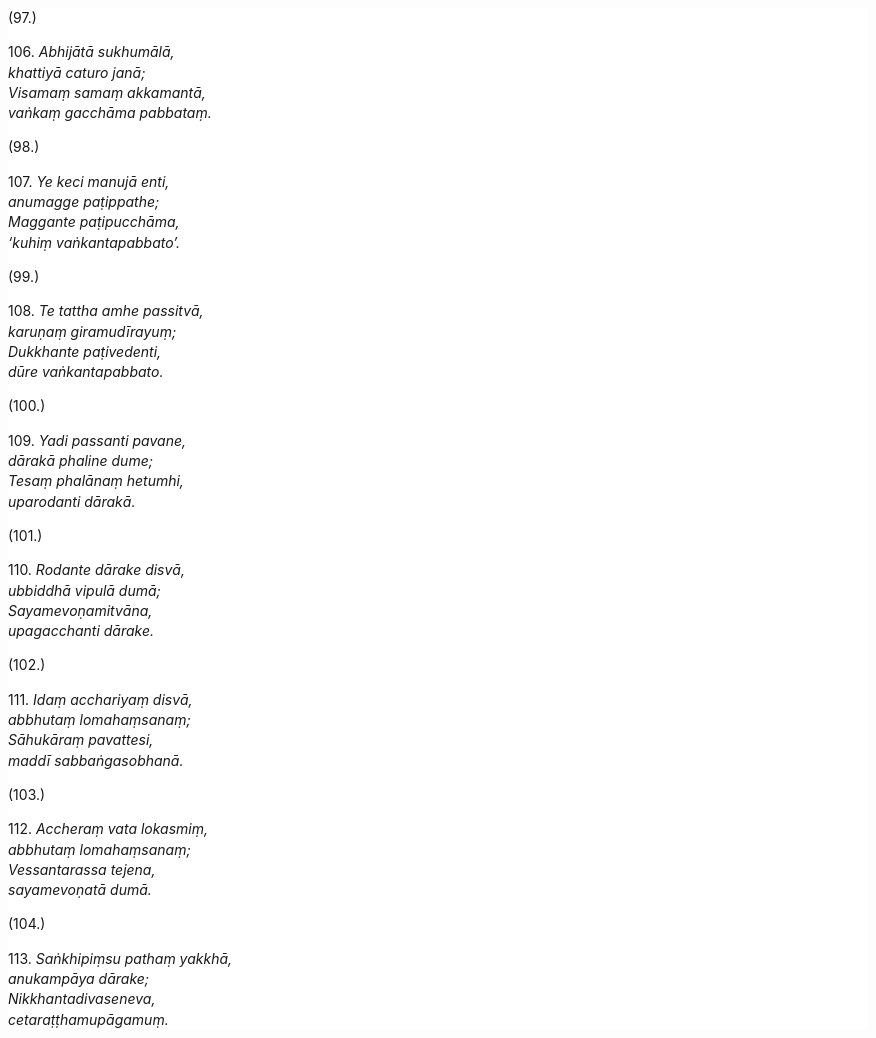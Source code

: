 
(97.)

106\. _Abhijātā sukhumālā,_  
_khattiyā caturo janā;_  
_Visamaṃ samaṃ akkamantā,_  
_vaṅkaṃ gacchāma pabbataṃ._  


(98.)

107\. _Ye keci manujā enti,_  
_anumagge paṭippathe;_  
_Maggante paṭipucchāma,_  
_‘kuhiṃ vaṅkantapabbato’._  


(99.)

108\. _Te tattha amhe passitvā,_  
_karuṇaṃ giramudīrayuṃ;_  
_Dukkhante paṭivedenti,_  
_dūre vaṅkantapabbato._  


(100.)

109\. _Yadi passanti pavane,_  
_dārakā phaline dume;_  
_Tesaṃ phalānaṃ hetumhi,_  
_uparodanti dārakā._  


(101.)

110\. _Rodante dārake disvā,_  
_ubbiddhā vipulā dumā;_  
_Sayamevoṇamitvāna,_  
_upagacchanti dārake._  


(102.)

111\. _Idaṃ acchariyaṃ disvā,_  
_abbhutaṃ lomahaṃsanaṃ;_  
_Sāhukāraṃ pavattesi,_  
_maddī sabbaṅgasobhanā._  


(103.)

112\. _Accheraṃ vata lokasmiṃ,_  
_abbhutaṃ lomahaṃsanaṃ;_  
_Vessantarassa tejena,_  
_sayamevoṇatā dumā._  


(104.)

113\. _Saṅkhipiṃsu pathaṃ yakkhā,_  
_anukampāya dārake;_  
_Nikkhantadivaseneva,_  
_cetaraṭṭhamupāgamuṃ._  
